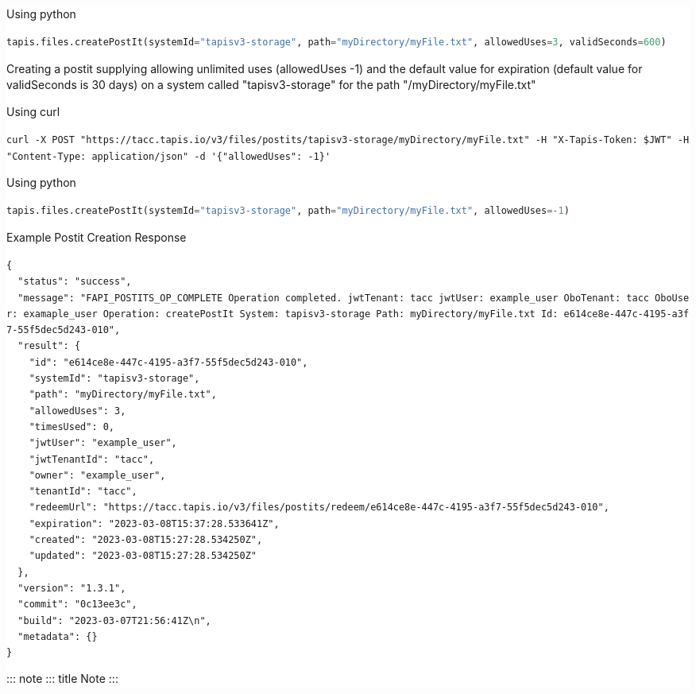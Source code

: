 Using python

``` python
tapis.files.createPostIt(systemId="tapisv3-storage", path="myDirectory/myFile.txt", allowedUses=3, validSeconds=600)
```

Creating a postit supplying allowing unlimited uses (allowedUses -1) and
the default value for expiration (default value for validSeconds is 30
days) on a system called \"tapisv3-storage\" for the path
\"/myDirectory/myFile.txt\"

Using curl

``` shell
curl -X POST "https://tacc.tapis.io/v3/files/postits/tapisv3-storage/myDirectory/myFile.txt" -H "X-Tapis-Token: $JWT" -H "Content-Type: application/json" -d '{"allowedUses": -1}'
```

Using python

``` python
tapis.files.createPostIt(systemId="tapisv3-storage", path="myDirectory/myFile.txt", allowedUses=-1)
```

Example Postit Creation Response

``` shell
{
  "status": "success",
  "message": "FAPI_POSTITS_OP_COMPLETE Operation completed. jwtTenant: tacc jwtUser: example_user OboTenant: tacc OboUser: examaple_user Operation: createPostIt System: tapisv3-storage Path: myDirectory/myFile.txt Id: e614ce8e-447c-4195-a3f7-55f5dec5d243-010",
  "result": {
    "id": "e614ce8e-447c-4195-a3f7-55f5dec5d243-010",
    "systemId": "tapisv3-storage",
    "path": "myDirectory/myFile.txt",
    "allowedUses": 3,
    "timesUsed": 0,
    "jwtUser": "example_user",
    "jwtTenantId": "tacc",
    "owner": "example_user",
    "tenantId": "tacc",
    "redeemUrl": "https://tacc.tapis.io/v3/files/postits/redeem/e614ce8e-447c-4195-a3f7-55f5dec5d243-010",
    "expiration": "2023-03-08T15:37:28.533641Z",
    "created": "2023-03-08T15:27:28.534250Z",
    "updated": "2023-03-08T15:27:28.534250Z"
  },
  "version": "1.3.1",
  "commit": "0c13ee3c",
  "build": "2023-03-07T21:56:41Z\n",
  "metadata": {}
}
```

::: note
::: title
Note
:::
